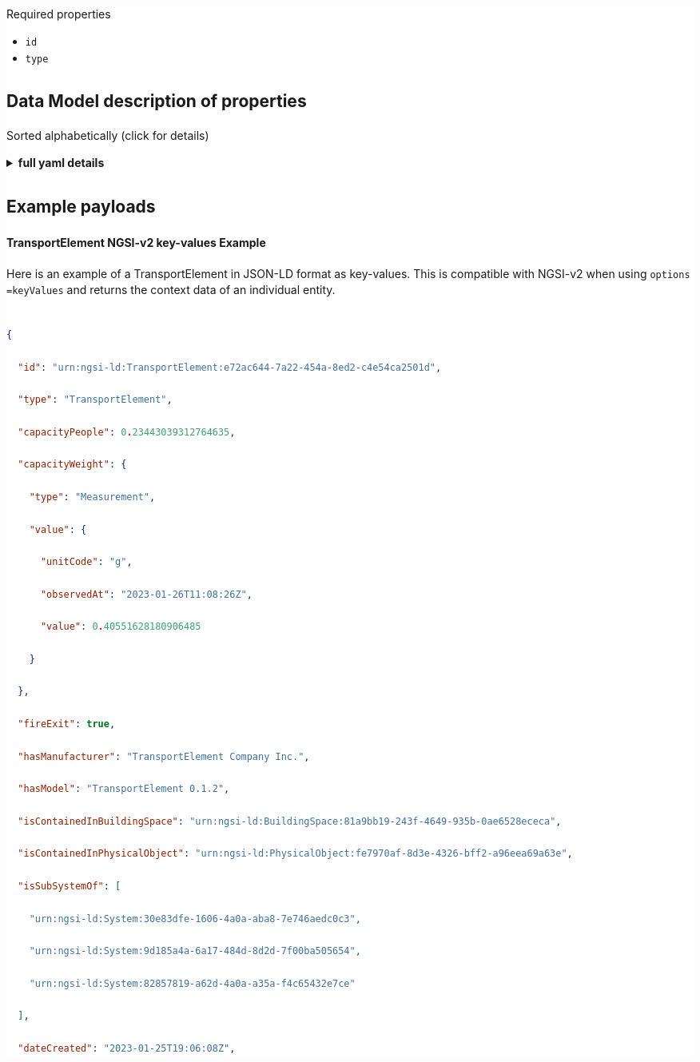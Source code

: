 
Required properties  
- `id`  
- `type`  

## Data Model description of properties  

Sorted alphabetically (click for details)  
<details><summary><strong>full yaml details</strong></summary></details>    

## Example payloads    

#### TransportElement NGSI-v2 key-values Example    

Here is an example of a TransportElement in JSON-LD format as key-values. This is compatible with NGSI-v2 when  using `options=keyValues` and returns the context data of an individual entity.  

```json  

{
  
  "id": "urn:ngsi-ld:TransportElement:e72ac644-7a22-454a-8ed2-c4e54ca2501d",
  
  "type": "TransportElement",
  
  "capacityPeople": 0.23443039312764635,
  
  "capacityWeight": {
  
    "type": "Measurement",
  
    "value": {
  
      "unitCode": "g",
  
      "observedAt": "2023-01-26T11:08:26Z",
  
      "value": 0.40551628180906485
  
    }
  
  },
  
  "fireExit": true,
  
  "hasManufacturer": "TransportElement Company Inc.",
  
  "hasModel": "TransportElement 0.1.2",
  
  "isContainedInBuildingSpace": "urn:ngsi-ld:BuildingSpace:81a9bb19-243f-4649-935b-0ae6528ececa",
  
  "isContainedInPhysicalObject": "urn:ngsi-ld:PhysicalObject:fe7970af-8d3e-4326-bff2-a96eea69a63e",
  
  "isSubSystemOf": [
  
    "urn:ngsi-ld:System:30e83dfe-1606-4a0a-aba8-7e746aedc0c3",
  
    "urn:ngsi-ld:System:9d185a4a-6a17-484d-8d2d-7f00ba505654",
  
    "urn:ngsi-ld:System:82857819-a62d-4a0a-a35a-f4c65432e7ce"
  
  ],
  
  "dateCreated": "2023-01-25T19:06:08Z",
```